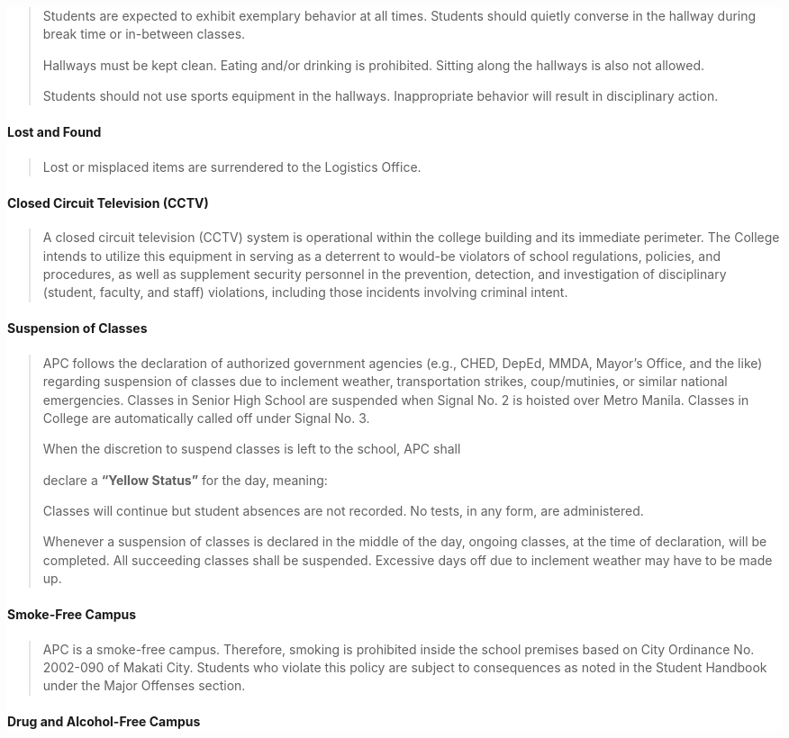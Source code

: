 > Students are expected to exhibit exemplary behavior at all times.
> Students should quietly converse in the hallway during break time or
> in-between classes.
> 
> Hallways must be kept clean. Eating and/or drinking is prohibited.
> Sitting along the hallways is also not allowed.
> 
> Students should not use sports equipment in the hallways.
> Inappropriate behavior will result in disciplinary action.

#### Lost and Found

> Lost or misplaced items are surrendered to the Logistics Office.

#### Closed Circuit Television (CCTV)

> A closed circuit television (CCTV) system is operational within the
> college building and its immediate perimeter. The College intends to
> utilize this equipment in serving as a deterrent to would-be violators
> of school regulations, policies, and procedures, as well as supplement
> security personnel in the prevention, detection, and investigation of
> disciplinary (student, faculty, and staff) violations, including those
> incidents involving criminal intent.

#### Suspension of Classes

> APC follows the declaration of authorized government agencies (e.g.,
> CHED, DepEd, MMDA, Mayor’s Office, and the like) regarding suspension
> of classes due to inclement weather, transportation strikes,
> coup/mutinies, or similar national emergencies. Classes in Senior High
> School are suspended when Signal No. 2 is hoisted over Metro Manila.
> Classes in College are automatically called off under Signal No. 3.
> 
> When the discretion to suspend classes is left to the school, APC
> shall
> 
> declare a **“Yellow Status”** for the day, meaning:
> 
> Classes will continue but student absences are not recorded. No tests,
> in any form, are administered.
> 
> Whenever a suspension of classes is declared in the middle of the day,
> ongoing classes, at the time of declaration, will be completed. All
> succeeding classes shall be suspended. Excessive days off due to
> inclement weather may have to be made up.

#### Smoke-Free Campus

> APC is a smoke-free campus. Therefore, smoking is prohibited inside
> the school premises based on City Ordinance No. 2002-090 of Makati
> City. Students who violate this policy are subject to consequences as
> noted in the Student Handbook under the Major Offenses section.

#### Drug and Alcohol-Free Campus
